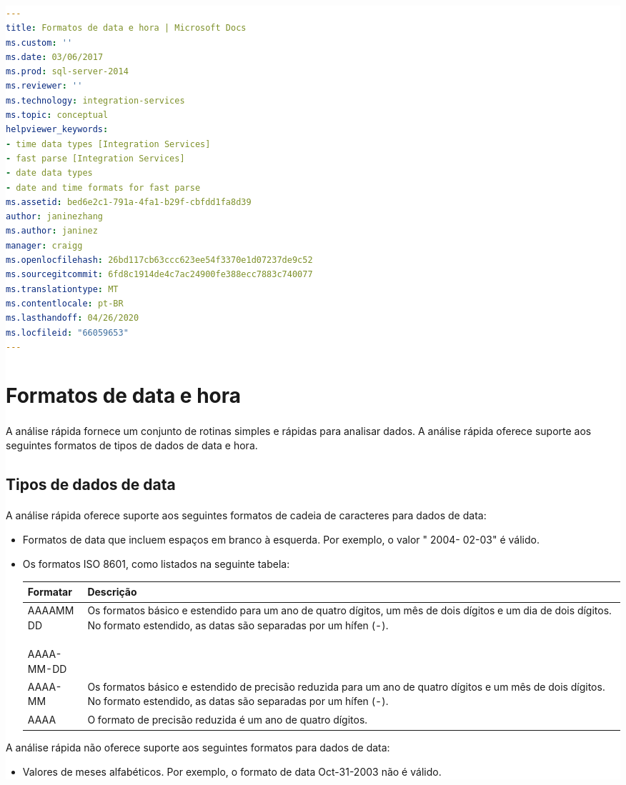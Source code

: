 ```yaml
---
title: Formatos de data e hora | Microsoft Docs
ms.custom: ''
ms.date: 03/06/2017
ms.prod: sql-server-2014
ms.reviewer: ''
ms.technology: integration-services
ms.topic: conceptual
helpviewer_keywords:
- time data types [Integration Services]
- fast parse [Integration Services]
- date data types
- date and time formats for fast parse
ms.assetid: bed6e2c1-791a-4fa1-b29f-cbfdd1fa8d39
author: janinezhang
ms.author: janinez
manager: craigg
ms.openlocfilehash: 26bd117cb63ccc623ee54f3370e1d07237de9c52
ms.sourcegitcommit: 6fd8c1914de4c7ac24900fe388ecc7883c740077
ms.translationtype: MT
ms.contentlocale: pt-BR
ms.lasthandoff: 04/26/2020
ms.locfileid: "66059653"
---
```

# <a name="date-and-time-formats"></a>Formatos de data e hora
  A análise rápida fornece um conjunto de rotinas simples e rápidas para analisar dados. A análise rápida oferece suporte aos seguintes formatos de tipos de dados de data e hora.  
  
## <a name="date-data-types"></a>Tipos de dados de data  
 A análise rápida oferece suporte aos seguintes formatos de cadeia de caracteres para dados de data:  
  
-   Formatos de data que incluem espaços em branco à esquerda. Por exemplo, o valor " 2004- 02-03" é válido.  
  
-   Os formatos ISO 8601, como listados na seguinte tabela:  
  
    |Formatar|Descrição|  
    |------------|-----------------|  
    |AAAAMMDD<br /><br /> AAAA-MM-DD|Os formatos básico e estendido para um ano de quatro dígitos, um mês de dois dígitos e um dia de dois dígitos. No formato estendido, as datas são separadas por um hífen (-).|  
    |AAAA-MM|Os formatos básico e estendido de precisão reduzida para um ano de quatro dígitos e um mês de dois dígitos. No formato estendido, as datas são separadas por um hífen (-).|  
    |AAAA|O formato de precisão reduzida é um ano de quatro dígitos.|  
  
 A análise rápida não oferece suporte aos seguintes formatos para dados de data:  
  
-   Valores de meses alfabéticos. Por exemplo, o formato de data Oct-31-2003 não é válido.  
  